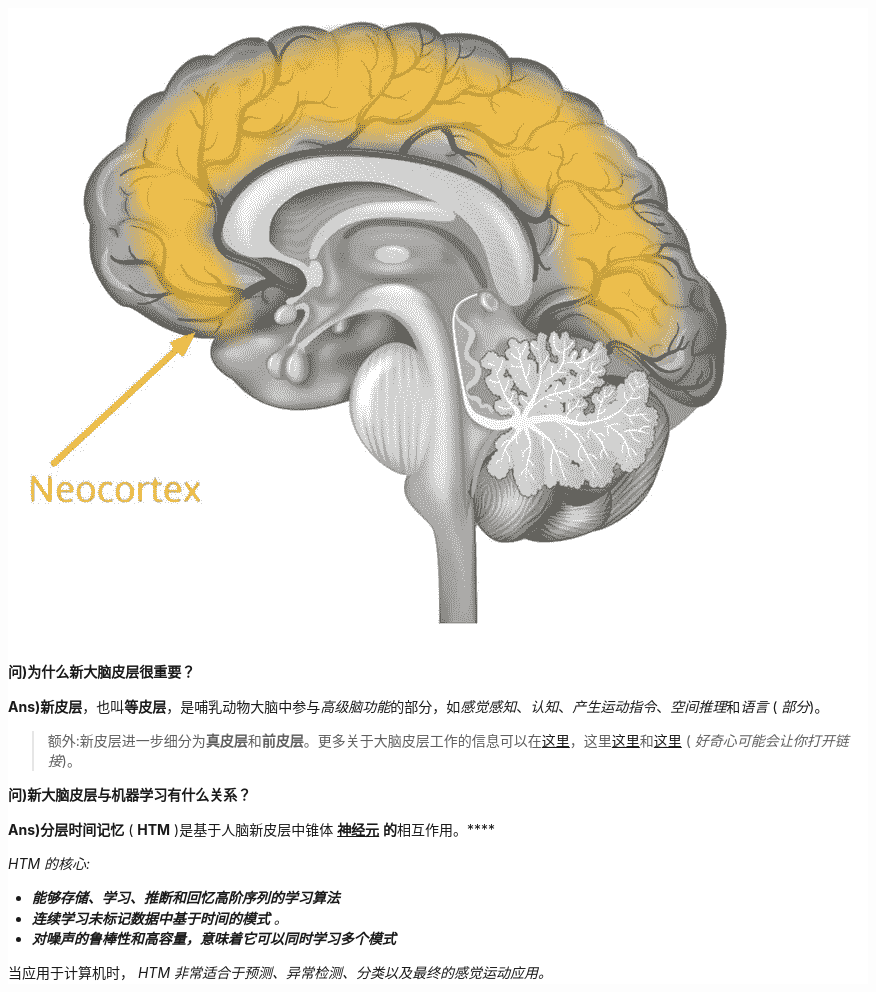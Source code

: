 ![](img/337b786240173b15d97015ecefa90f1a.png)

**问)为什么新大脑皮层很重要？**

**Ans)新皮层**，也叫**等皮层**，是哺乳动物大脑中参与*高级脑功能*的部分，如*感觉感知*、*认知*、*产生运动指令*、*空间推理*和*语言* ( *部分*)。

> 额外:新皮层进一步细分为**真皮层**和**前皮层**。更多关于大脑皮层工作的信息可以在[这里](https://www.quora.com/How-do-the-layers-of-the-neocortex-work-What-is-the-neurological-difference-between-them-Are-they-concerned-in-different-operations/answer/Jens-Mowatt?srid=JEbN)，这里[这里](http://www.nibb.ac.jp/brish/Gallery/cortexE.html)和[这里](http://wondergressive.com/neocortex-how-human-memory-works/) ( *好奇心可能会让你打开链接*)。

**问)新大脑皮层与机器学习有什么关系？**

**Ans)分层时间记忆** ( **HTM** )是基于人脑新皮层中锥体 [**神经元**](https://en.wikipedia.org/wiki/Neuron) **的**相互作用。****

*HTM 的核心:*

*   ***能够存储、学习、推断和回忆高阶序列的学习算法***
*   ***连续学习未标记数据中基于时间的模式*** *。*
*   ***对噪声的鲁棒性和高容量，意味着它可以同时学习多个模式***

当应用于计算机时， *HTM 非常适合于预测、异常检测、分类以及最终的感觉运动应用。*

